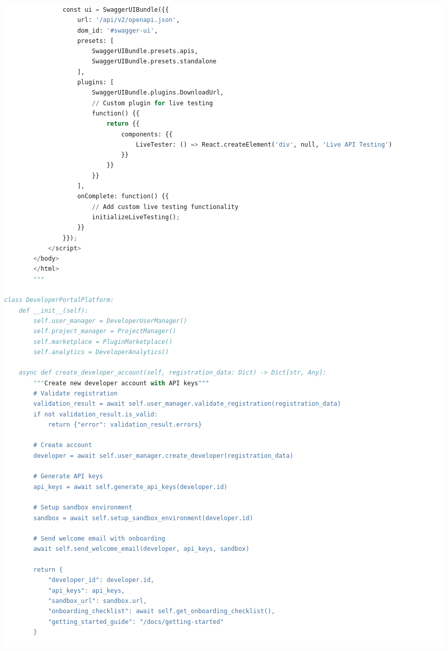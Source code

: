 ```python
                const ui = SwaggerUIBundle({{
                    url: '/api/v2/openapi.json',
                    dom_id: '#swagger-ui',
                    presets: [
                        SwaggerUIBundle.presets.apis,
                        SwaggerUIBundle.presets.standalone
                    ],
                    plugins: [
                        SwaggerUIBundle.plugins.DownloadUrl,
                        // Custom plugin for live testing
                        function() {{
                            return {{
                                components: {{
                                    LiveTester: () => React.createElement('div', null, 'Live API Testing')
                                }}
                            }}
                        }}
                    ],
                    onComplete: function() {{
                        // Add custom live testing functionality
                        initializeLiveTesting();
                    }}
                }});
            </script>
        </body>
        </html>
        """

class DeveloperPortalPlatform:
    def __init__(self):
        self.user_manager = DeveloperUserManager()
        self.project_manager = ProjectManager()
        self.marketplace = PluginMarketplace()
        self.analytics = DeveloperAnalytics()
    
    async def create_developer_account(self, registration_data: Dict) -> Dict[str, Any]:
        """Create new developer account with API keys"""
        # Validate registration
        validation_result = await self.user_manager.validate_registration(registration_data)
        if not validation_result.is_valid:
            return {"error": validation_result.errors}
        
        # Create account
        developer = await self.user_manager.create_developer(registration_data)
        
        # Generate API keys
        api_keys = await self.generate_api_keys(developer.id)
        
        # Setup sandbox environment
        sandbox = await self.setup_sandbox_environment(developer.id)
        
        # Send welcome email with onboarding
        await self.send_welcome_email(developer, api_keys, sandbox)
        
        return {
            "developer_id": developer.id,
            "api_keys": api_keys,
            "sandbox_url": sandbox.url,
            "onboarding_checklist": await self.get_onboarding_checklist(),
            "getting_started_guide": "/docs/getting-started"
        }
    
```